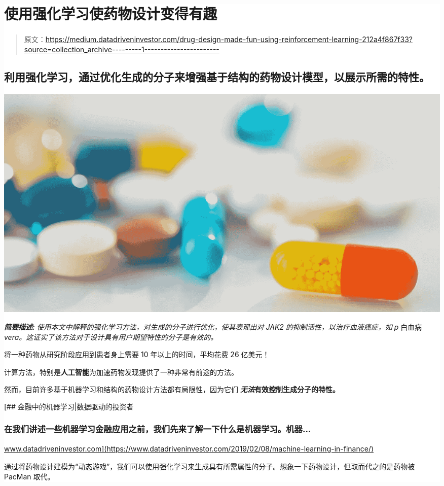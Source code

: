 # 使用强化学习使药物设计变得有趣

> 原文：<https://medium.datadriveninvestor.com/drug-design-made-fun-using-reinforcement-learning-212a4f867f33?source=collection_archive---------1----------------------->

## 利用强化学习，通过优化生成的分子来增强基于结构的药物设计模型，以展示所需的特性。

![](img/518500b361697f8a94cc84381ac23d72.png)

***简要描述:*** *使用本文中解释的强化学习方法，对生成的分子进行优化，使其表现出对 JAK2 的抑制活性，以治疗血液癌症，如 p* 白血病 *vera。这证实了该方法对于设计具有用户期望特性的分子是有效的。*

将一种药物从研究阶段应用到患者身上需要 10 年以上的时间，平均花费 26 亿美元！

计算方法，特别是**人工智能**为加速药物发现提供了一种非常有前途的方法。

然而，目前许多基于机器学习和结构的药物设计方法都有局限性，因为它们 ***无法*有效控制生成分子的特性。**

[](https://www.datadriveninvestor.com/2019/02/08/machine-learning-in-finance/) [## 金融中的机器学习|数据驱动的投资者

### 在我们讲述一些机器学习金融应用之前，我们先来了解一下什么是机器学习。机器…

www.datadriveninvestor.com](https://www.datadriveninvestor.com/2019/02/08/machine-learning-in-finance/) 

通过将药物设计建模为“动态游戏”，我们可以使用强化学习来生成具有所需属性的分子。想象一下药物设计，但取而代之的是药物被 PacMan 取代。
